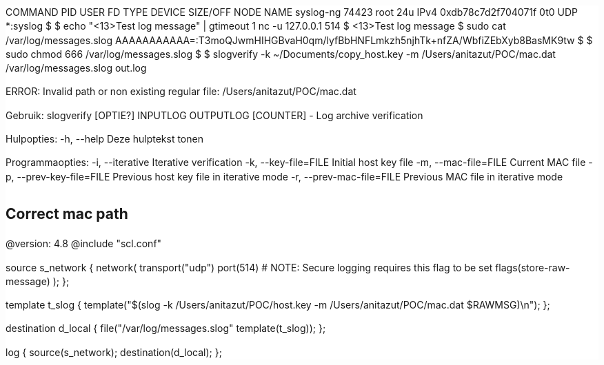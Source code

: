 COMMAND     PID USER   FD   TYPE             DEVICE SIZE/OFF NODE NAME
syslog-ng 74423 root   24u  IPv4 0xdb78c7d2f704071f      0t0  UDP *:syslog
$ 
$ echo "<13>Test log message" | gtimeout 1 nc -u 127.0.0.1 514
$ 
<13>Test log message
$ sudo cat /var/log/messages.slog
AAAAAAAAAAA=:T3moQJwmHIHGBvaH0qm/lyfBbHNFLmkzh5njhTk+nfZA/WbfiZEbXyb8BasMK9tw
$ 
$ sudo chmod 666 /var/log/messages.slog
$ 
$ slogverify -k  ~/Documents/copy_host.key -m /Users/anitazut/POC/mac.dat  /var/log/messages.slog out.log

ERROR: Invalid path or non existing regular file: /Users/anitazut/POC/mac.dat

Gebruik:
  slogverify [OPTIE?] INPUTLOG OUTPUTLOG [COUNTER] - Log archive verification

Hulpopties:
  -h, --help                   Deze hulptekst tonen

Programmaopties:
  -i, --iterative              Iterative verification
  -k, --key-file=FILE          Initial host key file
  -m, --mac-file=FILE          Current MAC file
  -p, --prev-key-file=FILE     Previous host key file in iterative mode
  -r, --prev-mac-file=FILE     Previous MAC file in iterative mode

## Correct mac path
@version: 4.8
@include "scl.conf"

source s_network {
  network(
    transport("udp")
    port(514)
    # NOTE: Secure logging requires this flag to be set
    flags(store-raw-message)
  );
};

template t_slog {
  template("$(slog -k /Users/anitazut/POC/host.key -m /Users/anitazut/POC/mac.dat $RAWMSG)\n");
};

destination d_local {
  file("/var/log/messages.slog" template(t_slog));
};


log {
  source(s_network);
  destination(d_local);
};
